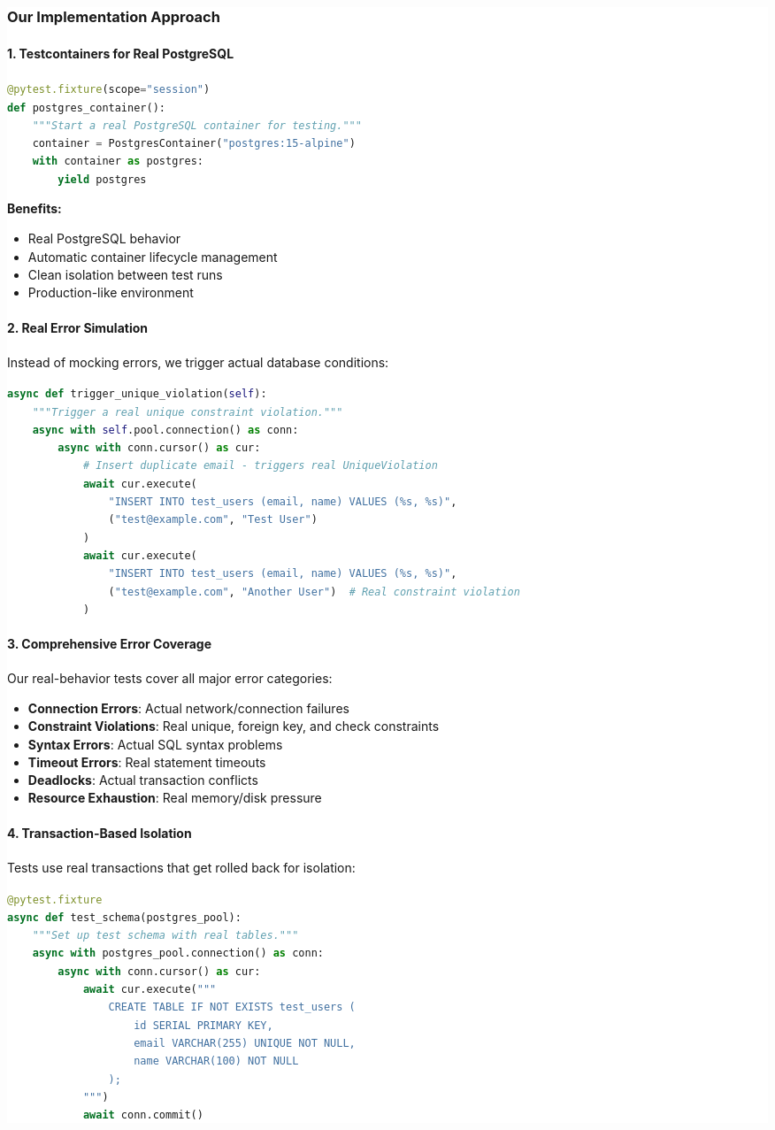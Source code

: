 ### Our Implementation Approach

#### 1. Testcontainers for Real PostgreSQL

```python
@pytest.fixture(scope="session")
def postgres_container():
    """Start a real PostgreSQL container for testing."""
    container = PostgresContainer("postgres:15-alpine")
    with container as postgres:
        yield postgres
```

**Benefits:**
- Real PostgreSQL behavior
- Automatic container lifecycle management
- Clean isolation between test runs
- Production-like environment

#### 2. Real Error Simulation

Instead of mocking errors, we trigger actual database conditions:

```python
async def trigger_unique_violation(self):
    """Trigger a real unique constraint violation."""
    async with self.pool.connection() as conn:
        async with conn.cursor() as cur:
            # Insert duplicate email - triggers real UniqueViolation
            await cur.execute(
                "INSERT INTO test_users (email, name) VALUES (%s, %s)",
                ("test@example.com", "Test User")
            )
            await cur.execute(
                "INSERT INTO test_users (email, name) VALUES (%s, %s)", 
                ("test@example.com", "Another User")  # Real constraint violation
            )
```

#### 3. Comprehensive Error Coverage

Our real-behavior tests cover all major error categories:

- **Connection Errors**: Actual network/connection failures
- **Constraint Violations**: Real unique, foreign key, and check constraints
- **Syntax Errors**: Actual SQL syntax problems
- **Timeout Errors**: Real statement timeouts
- **Deadlocks**: Actual transaction conflicts
- **Resource Exhaustion**: Real memory/disk pressure

#### 4. Transaction-Based Isolation

Tests use real transactions that get rolled back for isolation:

```python
@pytest.fixture
async def test_schema(postgres_pool):
    """Set up test schema with real tables."""
    async with postgres_pool.connection() as conn:
        async with conn.cursor() as cur:
            await cur.execute("""
                CREATE TABLE IF NOT EXISTS test_users (
                    id SERIAL PRIMARY KEY,
                    email VARCHAR(255) UNIQUE NOT NULL,
                    name VARCHAR(100) NOT NULL
                );
            """)
            await conn.commit()
```